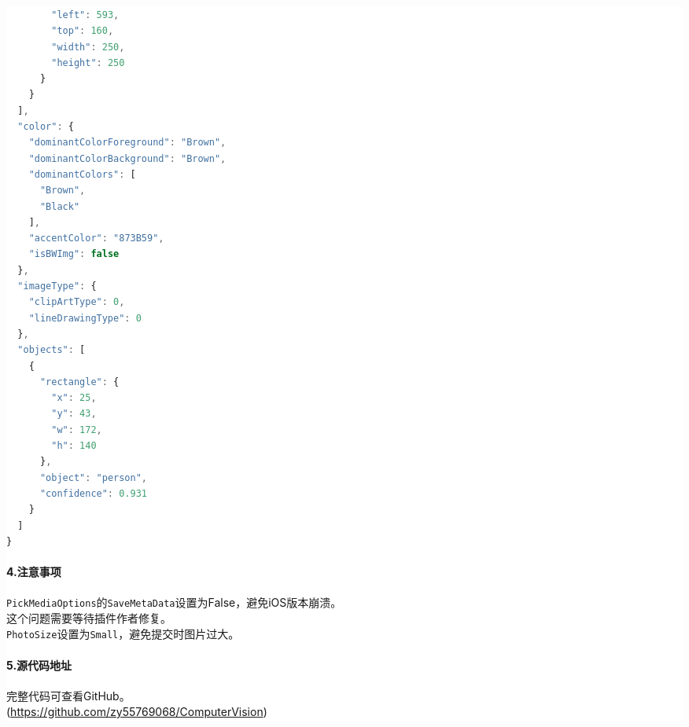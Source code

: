```javascript
        "left": 593,
        "top": 160,
        "width": 250,
        "height": 250
      }
    }
  ],
  "color": {
    "dominantColorForeground": "Brown",
    "dominantColorBackground": "Brown",
    "dominantColors": [
      "Brown",
      "Black"
    ],
    "accentColor": "873B59",
    "isBWImg": false
  },
  "imageType": {
    "clipArtType": 0,
    "lineDrawingType": 0
  },
  "objects": [
    {
      "rectangle": {
        "x": 25,
        "y": 43,
        "w": 172,
        "h": 140
      },
      "object": "person",
      "confidence": 0.931
    }
  ]
}
```

#### **4.注意事项**

`PickMediaOptions`的`SaveMetaData`设置为False，避免iOS版本崩溃。  
这个问题需要等待插件作者修复。  
`PhotoSize`设置为`Small`，避免提交时图片过大。

#### **5.源代码地址**
完整代码可查看GitHub。  
(https://github.com/zy55769068/ComputerVision)